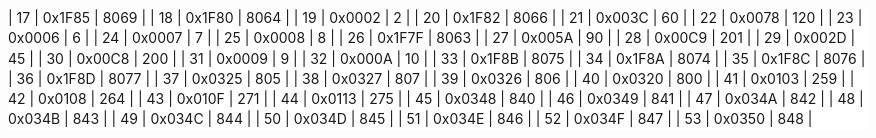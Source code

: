 |      17 | 0x1F85      |        8069 |
|      18 | 0x1F80      |        8064 |
|      19 | 0x0002      |           2 |
|      20 | 0x1F82      |        8066 |
|      21 | 0x003C      |          60 |
|      22 | 0x0078      |         120 |
|      23 | 0x0006      |           6 |
|      24 | 0x0007      |           7 |
|      25 | 0x0008      |           8 |
|      26 | 0x1F7F      |        8063 |
|      27 | 0x005A      |          90 |
|      28 | 0x00C9      |         201 |
|      29 | 0x002D      |          45 |
|      30 | 0x00C8      |         200 |
|      31 | 0x0009      |           9 |
|      32 | 0x000A      |          10 |
|      33 | 0x1F8B      |        8075 |
|      34 | 0x1F8A      |        8074 |
|      35 | 0x1F8C      |        8076 |
|      36 | 0x1F8D      |        8077 |
|      37 | 0x0325      |         805 |
|      38 | 0x0327      |         807 |
|      39 | 0x0326      |         806 |
|      40 | 0x0320      |         800 |
|      41 | 0x0103      |         259 |
|      42 | 0x0108      |         264 |
|      43 | 0x010F      |         271 |
|      44 | 0x0113      |         275 |
|      45 | 0x0348      |         840 |
|      46 | 0x0349      |         841 |
|      47 | 0x034A      |         842 |
|      48 | 0x034B      |         843 |
|      49 | 0x034C      |         844 |
|      50 | 0x034D      |         845 |
|      51 | 0x034E      |         846 |
|      52 | 0x034F      |         847 |
|      53 | 0x0350      |         848 |